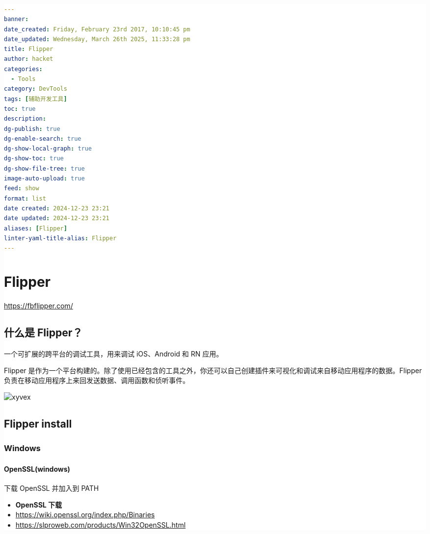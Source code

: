 ```yaml
---
banner: 
date_created: Friday, February 23rd 2017, 10:10:45 pm
date_updated: Wednesday, March 26th 2025, 11:33:28 pm
title: Flipper
author: hacket
categories:
  - Tools
category: DevTools
tags: [辅助开发工具]
toc: true
description: 
dg-publish: true
dg-enable-search: true
dg-show-local-graph: true
dg-show-toc: true
dg-show-file-tree: true
image-auto-upload: true
feed: show
format: list
date created: 2024-12-23 23:21
date updated: 2024-12-23 23:21
aliases: [Flipper]
linter-yaml-title-alias: Flipper
---
```


# Flipper

<https://fbflipper.com/>

## 什么是 Flipper？

一个可扩展的跨平台的调试工具，用来调试 iOS、Android 和 RN 应用。

Flipper 是作为一个平台构建的。除了使用已经包含的工具之外，你还可以自己创建插件来可视化和调试来自移动应用程序的数据。Flipper 负责在移动应用程序上来回发送数据、调用函数和侦听事件。

![xyvex](https://raw.githubusercontent.com/hacket/ObsidianOSS/master/obsidian/xyvex.png)

## Flipper install

### Windows

#### OpenSSL(windows)

下载 OpenSSL 并加入到 PATH

- **OpenSSL 下载**
- <https://wiki.openssl.org/index.php/Binaries>
- <https://slproweb.com/products/Win32OpenSSL.html>

